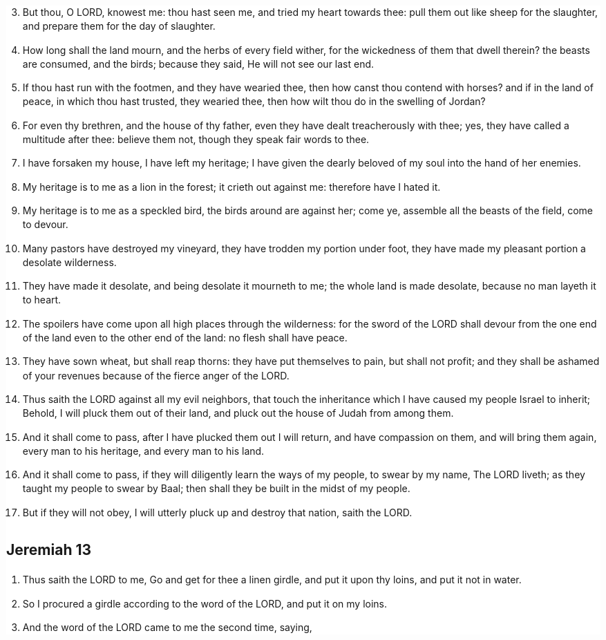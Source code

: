 3. But thou, O LORD, knowest me: thou hast seen me, and tried my heart towards thee: pull them out like sheep for the slaughter, and prepare them for the day of slaughter.

4. How long shall the land mourn, and the herbs of every field wither, for the wickedness of them that dwell therein? the beasts are consumed, and the birds; because they said, He will not see our last end.

5. If thou hast run with the footmen, and they have wearied thee, then how canst thou contend with horses? and if in the land of peace, in which thou hast trusted, they wearied thee, then how wilt thou do in the swelling of Jordan?

6. For even thy brethren, and the house of thy father, even they have dealt treacherously with thee; yes, they have called a multitude after thee: believe them not, though they speak fair words to thee.

7. I have forsaken my house, I have left my heritage; I have given the dearly beloved of my soul into the hand of her enemies.

8. My heritage is to me as a lion in the forest; it crieth out against me: therefore have I hated it.

9. My heritage is to me as a speckled bird, the birds around are against her; come ye, assemble all the beasts of the field, come to devour.

10. Many pastors have destroyed my vineyard, they have trodden my portion under foot, they have made my pleasant portion a desolate wilderness.

11. They have made it desolate, and being desolate it mourneth to me; the whole land is made desolate, because no man layeth it to heart.

12. The spoilers have come upon all high places through the wilderness: for the sword of the LORD shall devour from the one end of the land even to the other end of the land: no flesh shall have peace.

13. They have sown wheat, but shall reap thorns: they have put themselves to pain, but shall not profit; and they shall be ashamed of your revenues because of the fierce anger of the LORD.

14. Thus saith the LORD against all my evil neighbors, that touch the inheritance which I have caused my people Israel to inherit; Behold, I will pluck them out of their land, and pluck out the house of Judah from among them.

15. And it shall come to pass, after I have plucked them out I will return, and have compassion on them, and will bring them again, every man to his heritage, and every man to his land.

16. And it shall come to pass, if they will diligently learn the ways of my people, to swear by my name, The LORD liveth; as they taught my people to swear by Baal; then shall they be built in the midst of my people.

17. But if they will not obey, I will utterly pluck up and destroy that nation, saith the LORD.

## Jeremiah 13

1. Thus saith the LORD to me, Go and get for thee a linen girdle, and put it upon thy loins, and put it not in water.

2. So I procured a girdle according to the word of the LORD, and put it on my loins.

3. And the word of the LORD came to me the second time, saying,
